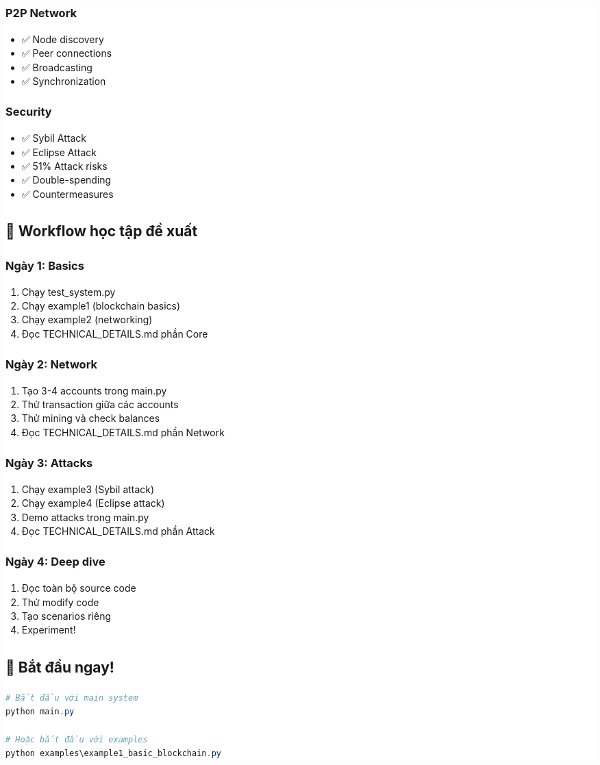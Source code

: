 ### P2P Network
- ✅ Node discovery
- ✅ Peer connections
- ✅ Broadcasting
- ✅ Synchronization

### Security
- ✅ Sybil Attack
- ✅ Eclipse Attack
- ✅ 51% Attack risks
- ✅ Double-spending
- ✅ Countermeasures

## 🚀 Workflow học tập đề xuất

### Ngày 1: Basics
1. Chạy test_system.py
2. Chạy example1 (blockchain basics)
3. Chạy example2 (networking)
4. Đọc TECHNICAL_DETAILS.md phần Core

### Ngày 2: Network
1. Tạo 3-4 accounts trong main.py
2. Thử transaction giữa các accounts
3. Thử mining và check balances
4. Đọc TECHNICAL_DETAILS.md phần Network

### Ngày 3: Attacks
1. Chạy example3 (Sybil attack)
2. Chạy example4 (Eclipse attack)
3. Demo attacks trong main.py
4. Đọc TECHNICAL_DETAILS.md phần Attack

### Ngày 4: Deep dive
1. Đọc toàn bộ source code
2. Thử modify code
3. Tạo scenarios riêng
4. Experiment!

## 🎉 Bắt đầu ngay!

```powershell
# Bắt đầu với main system
python main.py

# Hoặc bắt đầu với examples
python examples\example1_basic_blockchain.py
```
